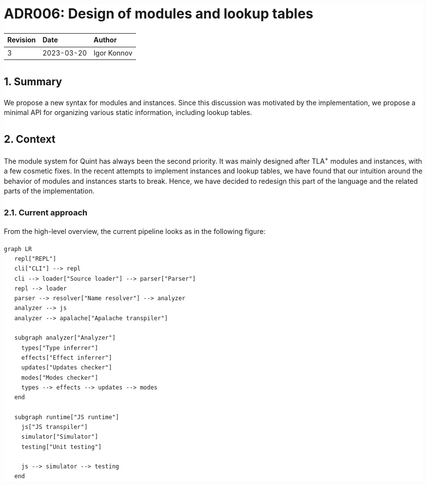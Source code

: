 # ADR006: Design of modules and lookup tables

| Revision | Date       | Author           |
| :------- | :--------- | :--------------- |
| 3        | 2023-03-20 | Igor Konnov      |



## 1. Summary

We propose a new syntax for modules and instances. Since this discussion was
motivated by the implementation, we propose a minimal API for organizing
various static information, including lookup tables.

## 2. Context

The module system for Quint has always been the second priority. It was mainly
designed after TLA<sup>+</sup> modules and instances, with a few cosmetic
fixes. In the recent attempts to implement instances and lookup tables, we have
found that our intuition around the behavior of modules and instances starts to
break. Hence, we have decided to redesign this part of the language and the
related parts of the implementation.

### 2.1. Current approach

From the high-level overview, the current pipeline looks as in the following
figure:

```mermaid
graph LR
   repl["REPL"]
   cli["CLI"] --> repl
   cli --> loader["Source loader"] --> parser["Parser"]
   repl --> loader
   parser --> resolver["Name resolver"] --> analyzer
   analyzer --> js
   analyzer --> apalache["Apalache transpiler"]

   subgraph analyzer["Analyzer"]
     types["Type inferrer"]
     effects["Effect inferrer"]
     updates["Updates checker"]
     modes["Modes checker"]
     types --> effects --> updates --> modes
   end

   subgraph runtime["JS runtime"]
     js["JS transpiler"]
     simulator["Simulator"]
     testing["Unit testing"]

     js --> simulator --> testing
   end
```


[export import]: https://stackoverflow.com/questions/30712638/typescript-export-imported-interface